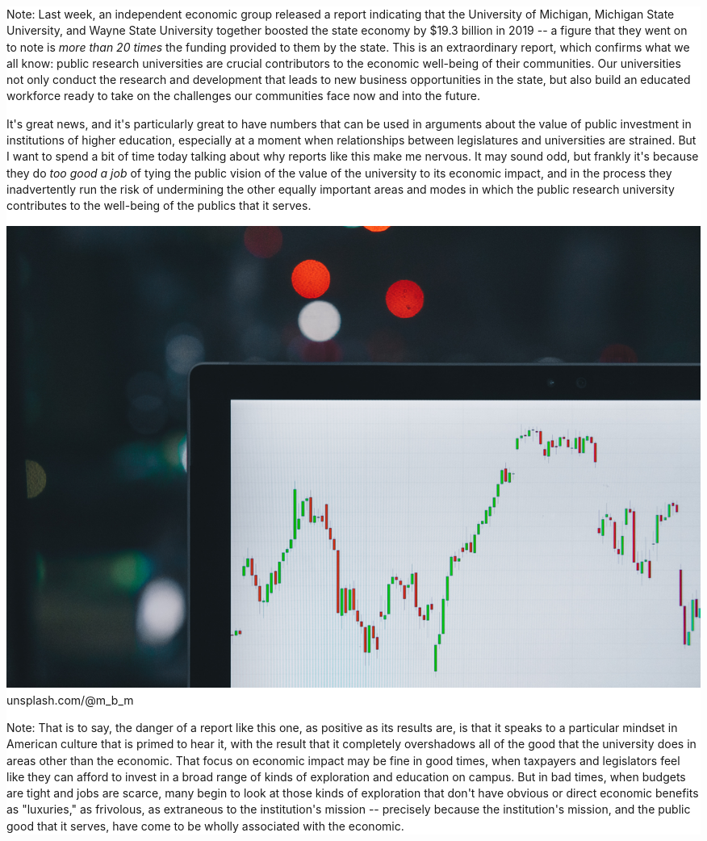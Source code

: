 Note: Last week, an independent economic group released a report indicating that the University of Michigan, Michigan State University, and Wayne State University together boosted the state economy by $19.3 billion in 2019 -- a figure that they went on to note is *more than 20 times* the funding provided to them by the state. 
This is an extraordinary report, which confirms what we all know: public research universities are crucial contributors to the economic well-being of their communities. Our universities not only conduct the research and development that leads to new business opportunities in the state, but also build an educated workforce ready to take on the challenges our communities face now and into the future.

It's great news, and it's particularly great to have numbers that can be used in arguments about the value of public investment in institutions of higher education, especially at a moment when relationships between legislatures and universities are strained. But I want to spend a bit of time today talking about why reports like this make me nervous. It may sound odd, but frankly it's because they do *too good a job* of tying the public vision of the value of the university to its economic impact, and in the process they inadvertently run the risk of undermining the other equally important areas and modes in which the public research university contributes to the well-being of the publics that it serves.


![graph of gains and losses](images/economic.jpg)<br />
<smaller>unsplash.com/@m_b_m</smaller>

Note: That is to say, the danger of a report like this one, as positive as its results are, is that it speaks to a particular mindset in American culture that is primed to hear it, with the result that it completely overshadows all of the good that the university does in areas other than the economic. That focus on economic impact may be fine in good times, when taxpayers and legislators feel like they can afford to invest in a broad range of kinds of exploration and education on campus. But in bad times, when budgets are tight and jobs are scarce, many begin to look at those kinds of exploration that don't have obvious or direct economic benefits as "luxuries," as frivolous, as extraneous to the institution's mission -- precisely because the institution's mission, and the public good that it serves, have come to be wholly associated with the economic.
